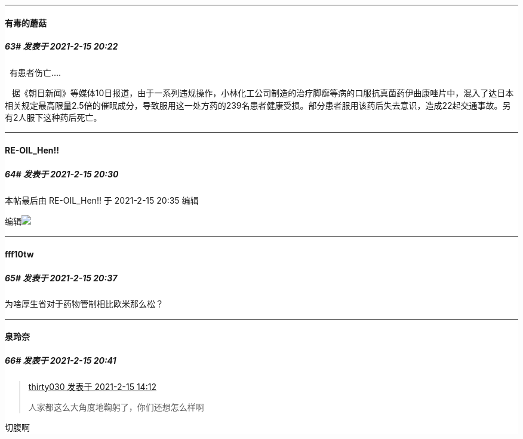 




*****

####  有毒的蘑菇  
##### 63#       发表于 2021-2-15 20:22




  有患者伤亡....     

   据《朝日新闻》等媒体10日报道，由于一系列违规操作，小林化工公司制造的治疗脚癣等病的口服抗真菌药伊曲康唑片中，混入了达日本相关规定最高限量2.5倍的催眠成分，导致服用这一处方药的239名患者健康受损。部分患者服用该药后失去意识，造成22起交通事故。另有2人服下这种药后死亡。







*****

####  RE-OIL_Hen!!  
##### 64#       发表于 2021-2-15 20:30



 本帖最后由 RE-OIL_Hen!! 于 2021-2-15 20:35 编辑 

编辑<img src="https://static.saraba1st.com/image/smiley/face2017/007.png" referrerpolicy="no-referrer">







*****

####  fff10tw  
##### 65#       发表于 2021-2-15 20:37




为啥厚生省对于药物管制相比欧米那么松？







*****

####  泉玲奈  
##### 66#       发表于 2021-2-15 20:41



<blockquote><a href="httphttps://bbs.saraba1st.com/2b/forum.php?mod=redirect&amp;goto=findpost&amp;pid=50338369&amp;ptid=1987925" target="_blank">thirty030 发表于 2021-2-15 14:12</a>

人家都这么大角度地鞠躬了，你们还想怎么样啊</blockquote>
切腹啊
